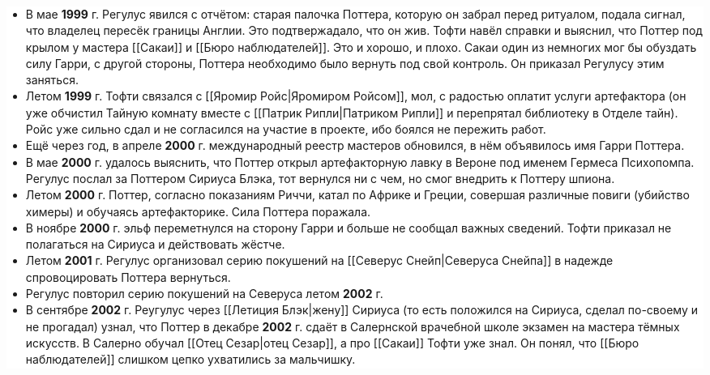  - В мае **1999** г. Регулус явился с отчётом: старая палочка Поттера, которую он забрал перед ритуалом, подала сигнал, что владелец пересёк границы Англии. Это подтвержадало, что он жив. Тофти навёл справки и выяснил, что Поттер под крылом у мастера [[Сакаи]] и [[Бюро наблюдателей]]. Это и хорошо, и плохо. Сакаи один из немногих мог бы обуздать силу Гарри, с другой стороны, Поттера необходимо было вернуть под свой контроль. Он приказал Регулусу этим заняться.
 - Летом **1999** г. Тофти связался с [[Яромир Ройс|Яромиром Ройсом]], мол, с радостью оплатит услуги артефактора (он уже обчистил Тайную комнату вместе с [[Патрик Рипли|Патриком Рипли]] и перепрятал библиотеку в Отделе тайн). Ройс уже сильно сдал и не согласился на участие в проекте, ибо боялся не пережить работ.
 - Ещё через год, в апреле **2000** г. международный реестр мастеров обновился, в нём объявилось имя Гарри Поттера.
 - В мае **2000** г. удалось выяснить, что Поттер открыл артефакторную лавку в Вероне под именем Гермеса Психопомпа. Регулус послал за Поттером Сириуса Блэка, тот вернулся ни с чем, но смог внедрить к Поттеру шпиона.
 - Летом **2000** г. Поттер, согласно показаниям Риччи, катал по Африке и Греции, совершая различные повиги (убийство химеры) и обучаясь артефакторике. Сила Поттера поражала.
 - В ноябре **2000** г. эльф переметнулся на сторону Гарри и больше не сообщал важных сведений. Тофти приказал не полагаться на Сириуса и действовать жёстче.
 - Летом **2001** г. Регулус организовал серию покушений на [[Северус Снейп|Северуса Снейпа]] в надежде спровоцировать Поттера вернуться. 
 - Регулус повторил серию покушений на Северуса летом **2002** г.
 - В сентябре **2002** г. Реугулус через [[Летиция Блэк|жену]] Сириуса (то есть положился на Сириуса, сделал по-своему и не прогадал) узнал, что Поттер в декабре **2002** г. сдаёт в Салернской врачебной школе экзамен на мастера тёмных искусств. В Салерно обучал [[Отец Сезар|отец Сезар]], а про [[Сакаи]] Тофти уже знал. Он понял, что [[Бюро наблюдателей]] слишком цепко ухватились за мальчишку.